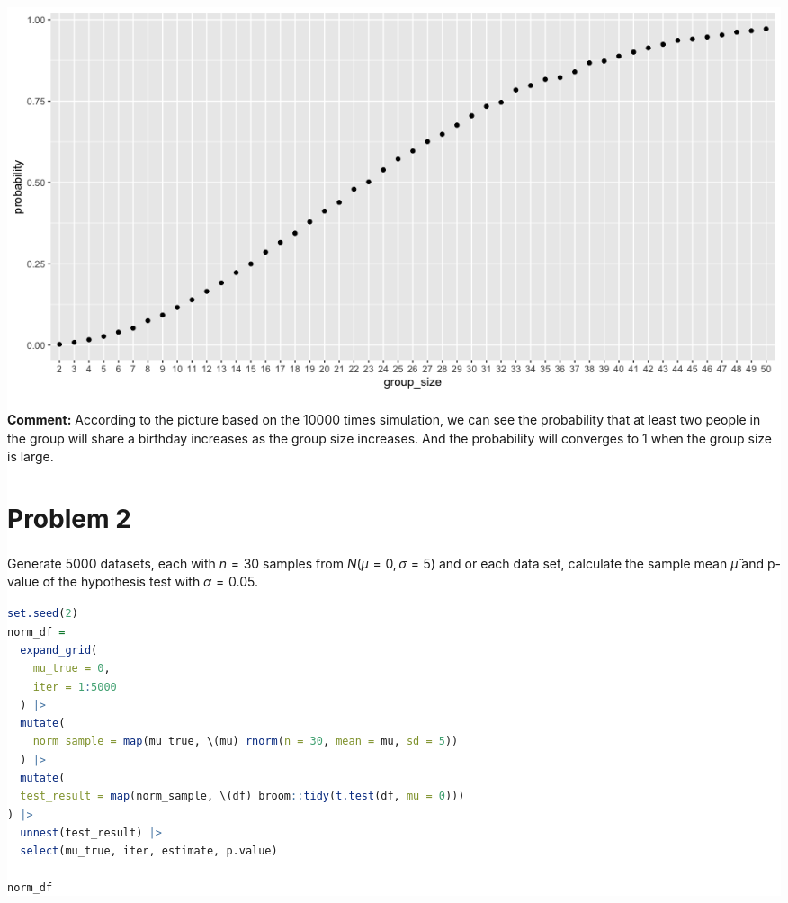 ![](p8105_hw5_yl5839_files/figure-gfm/unnamed-chunk-3-1.png)

**Comment:** According to the picture based on the 10000 times
simulation, we can see the probability that at least two people in the
group will share a birthday increases as the group size increases. And
the probability will converges to 1 when the group size is large.

# Problem 2

Generate 5000 datasets, each with $n=30$ samples from
$N(\mu=0,\sigma=5)$ and or each data set, calculate the sample mean
$\hat{\mu}$ and p-value of the hypothesis test with $\alpha = 0.05$.

``` r
set.seed(2)
norm_df = 
  expand_grid(
    mu_true = 0,
    iter = 1:5000
  ) |> 
  mutate(
    norm_sample = map(mu_true, \(mu) rnorm(n = 30, mean = mu, sd = 5))
  ) |> 
  mutate(
  test_result = map(norm_sample, \(df) broom::tidy(t.test(df, mu = 0)))
) |> 
  unnest(test_result) |> 
  select(mu_true, iter, estimate, p.value)

norm_df 
```
